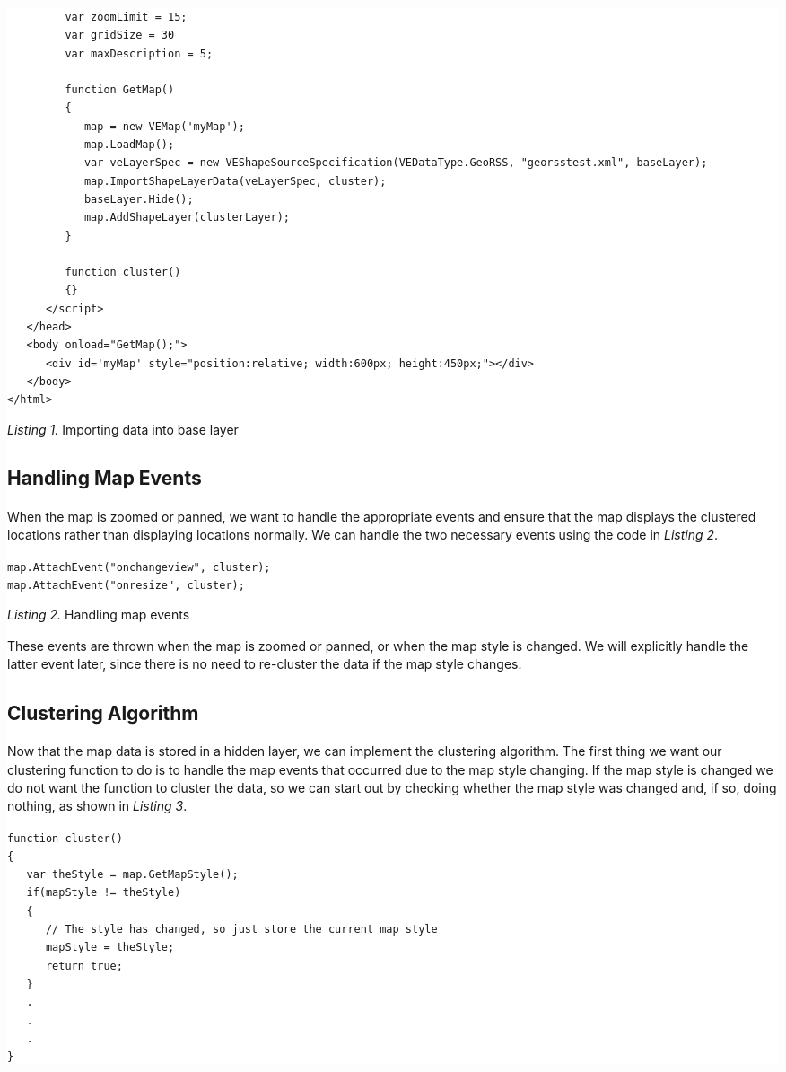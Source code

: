 ```  
         var zoomLimit = 15;  
         var gridSize = 30  
         var maxDescription = 5;  
  
         function GetMap()  
         {  
            map = new VEMap('myMap');  
            map.LoadMap();  
            var veLayerSpec = new VEShapeSourceSpecification(VEDataType.GeoRSS, "georsstest.xml", baseLayer);  
            map.ImportShapeLayerData(veLayerSpec, cluster);  
            baseLayer.Hide();  
            map.AddShapeLayer(clusterLayer);  
         }  
  
         function cluster()  
         {}  
      </script>  
   </head>  
   <body onload="GetMap();">  
      <div id='myMap' style="position:relative; width:600px; height:450px;"></div>  
   </body>  
</html>  
```  
  
 *Listing 1.* Importing data into base layer  
  
## Handling Map Events  
 When the map is zoomed or panned, we want to handle the appropriate events and ensure that the map displays the clustered locations rather than displaying locations normally. We can handle the two necessary events using the code in *Listing 2*.  
  
```  
map.AttachEvent("onchangeview", cluster);  
map.AttachEvent("onresize", cluster);  
```  
  
 *Listing 2.* Handling map events  
  
 These events are thrown when the map is zoomed or panned, or when the map style is changed. We will explicitly handle the latter event later, since there is no need to re-cluster the data if the map style changes.  
  
## Clustering Algorithm  
 Now that the map data is stored in a hidden layer, we can implement the clustering algorithm. The first thing we want our clustering function to do is to handle the map events that occurred due to the map style changing. If the map style is changed we do not want the function to cluster the data, so we can start out by checking whether the map style was changed and, if so, doing nothing, as shown in *Listing 3*.  
  
```  
function cluster()  
{  
   var theStyle = map.GetMapStyle();  
   if(mapStyle != theStyle)  
   {  
      // The style has changed, so just store the current map style  
      mapStyle = theStyle;  
      return true;  
   }  
   .  
   .  
   .  
}  
```  